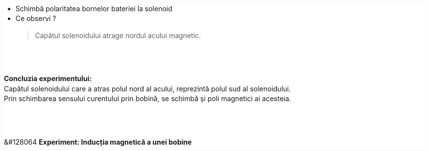 
- Schimbă polaritatea bornelor bateriei la solenoid
- Ce observi ?
  > Capătul solenoidului atrage nordul acului magnetic.

<br></br>


**Concluzia experimentului:**   
Capătul solenoidului care a atras polul nord al acului, reprezintă polul sud al solenoidului.    
Prin schimbarea sensului curentului prin bobină, se schimbă și poli magnetici ai acesteia.




</div>



<br></br>



<div class="alert alert--success" role="alert">

&#128064 **Experiment: Inducția magnetică a unei bobine**

<Video src="https://www.youtube.com/embed/Y78lIDUTJJM" />



**Materiale necesare:**

Materiale necesare:    
2 bobine cu număr de spire diferit și aceeași lungime, o bobină cu același număr de spire și mai scurtă decât celelalte două, fire de legătură, 2baterii de 3V, aplicație software care măsoară inducția magnetică, descărcată gratuit, pe un smartphone din magazinele online.


<br></br>


**Descrierea experimentului:**
- Apropie de aplicația de pe telefon bobina cu lungime mare și număr de spire mic, alimentată la o baterie de 3V.
- Ce observi ?
  > Aplicația indică o inducție magnetică de 22 μT, 22 microtesla = 22/1000000 T.
- Apropie de aplicație bobina cu lungime mare și cu număr de spire mai mare, alimentată la o baterie de 3V.
- Ce observi ?
  > Aplicația indică o inducție magnetică de 26 μT.
- Apropie de aplicație bobina cu lungime mică și cu număr de spire mare, alimentată la o baterie de 3V.
- Ce observi ?
  > Aplicația indică o inducție magnetică de 30 μT.
- Apropie de busolă sau de aplicație bobina cu lungime mare și cu număr de spire mare, alimentată la o baterie de 6V.
- Ce observi ?
  > Aplicația indică o inducție magnetică de 29 μT.




</div>
